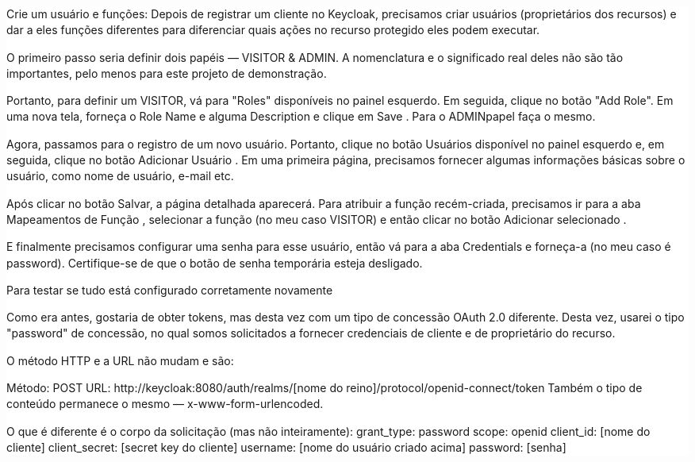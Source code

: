 




Crie um usuário e funções:
Depois de registrar um cliente no Keycloak, precisamos criar usuários (proprietários dos recursos) e dar a eles funções diferentes 
para diferenciar quais ações no recurso protegido eles podem executar.

O primeiro passo seria definir dois papéis — VISITOR & ADMIN. A nomenclatura e o significado real deles não são tão importantes, pelo menos para este projeto de demonstração.

Portanto, para definir um VISITOR, vá para "Roles" disponíveis no painel esquerdo. Em seguida, clique no botão "Add Role". 
Em uma nova tela, forneça o Role Name e alguma Description e clique em Save .
Para o ADMINpapel faça o mesmo.

Agora, passamos para o registro de um novo usuário. Portanto, clique no botão Usuários disponível no painel esquerdo e, em seguida, clique no botão Adicionar Usuário . 
Em uma primeira página, precisamos fornecer algumas informações básicas sobre o usuário, como nome de usuário, e-mail etc.

Após clicar no botão Salvar, a página detalhada aparecerá. Para atribuir a função recém-criada, precisamos ir para a aba Mapeamentos de Função , 
selecionar a função (no meu caso VISITOR) e então clicar no botão Adicionar selecionado .

E finalmente precisamos configurar uma senha para esse usuário, então vá para a aba Credentials e forneça-a (no meu caso é password). 
Certifique-se de que o botão de senha temporária esteja desligado.


Para testar se tudo está configurado corretamente novamente

Como era antes, gostaria de obter tokens, mas desta vez com um tipo de concessão OAuth 2.0 diferente. Desta vez, usarei o tipo  "password" de concessão, no qual somos solicitados a fornecer credenciais de cliente e de proprietário do recurso.

O método HTTP e a URL não mudam e são:

Método: POST
URL: http://keycloak:8080/auth/realms/[nome do reino]/protocol/openid-connect/token
Também o tipo de conteúdo permanece o mesmo — x-www-form-urlencoded. 

O que é diferente é o corpo da solicitação (mas não inteiramente):
grant_type: password
scope: openid
client_id: [nome do cliente]
client_secret: [secret key do cliente]
username: [nome do usuário criado acima]
password: [senha]
